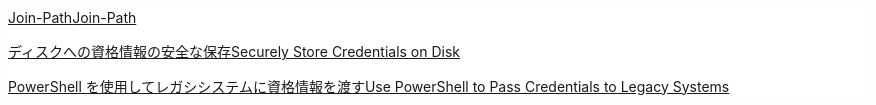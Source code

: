 [<span data-ttu-id="b21c9-168">Join-Path</span><span class="sxs-lookup"><span data-stu-id="b21c9-168">Join-Path</span></span>](../Microsoft.PowerShell.Management/Join-Path.md)

[<span data-ttu-id="b21c9-169">ディスクへの資格情報の安全な保存</span><span class="sxs-lookup"><span data-stu-id="b21c9-169">Securely Store Credentials on Disk</span></span>](https://powershellcookbook.com/recipe/PukO/securely-store-credentials-on-disk)

[<span data-ttu-id="b21c9-170">PowerShell を使用してレガシシステムに資格情報を渡す</span><span class="sxs-lookup"><span data-stu-id="b21c9-170">Use PowerShell to Pass Credentials to Legacy Systems</span></span>](https://devblogs.microsoft.com/scripting/use-powershell-to-pass-credentials-to-legacy-systems/)
